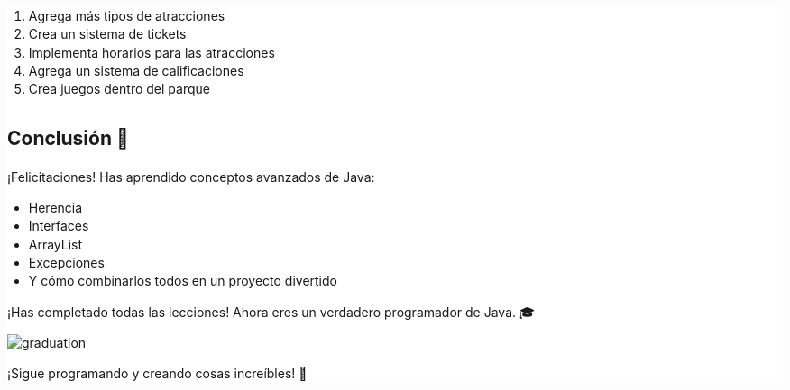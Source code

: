 1. Agrega más tipos de atracciones
2. Crea un sistema de tickets
3. Implementa horarios para las atracciones
4. Agrega un sistema de calificaciones
5. Crea juegos dentro del parque

## Conclusión 🎉

¡Felicitaciones! Has aprendido conceptos avanzados de Java:

- Herencia
- Interfaces
- ArrayList
- Excepciones
- Y cómo combinarlos todos en un proyecto divertido

¡Has completado todas las lecciones! Ahora eres un verdadero programador de Java. 🎓

![graduation](https://res.cloudinary.com/dukgkrpft/image/upload/v1729378761/lessons/felicidades-yipi/jczrx7hhw88cvrfnmiae.jpg)

¡Sigue programando y creando cosas increíbles! 🚀
